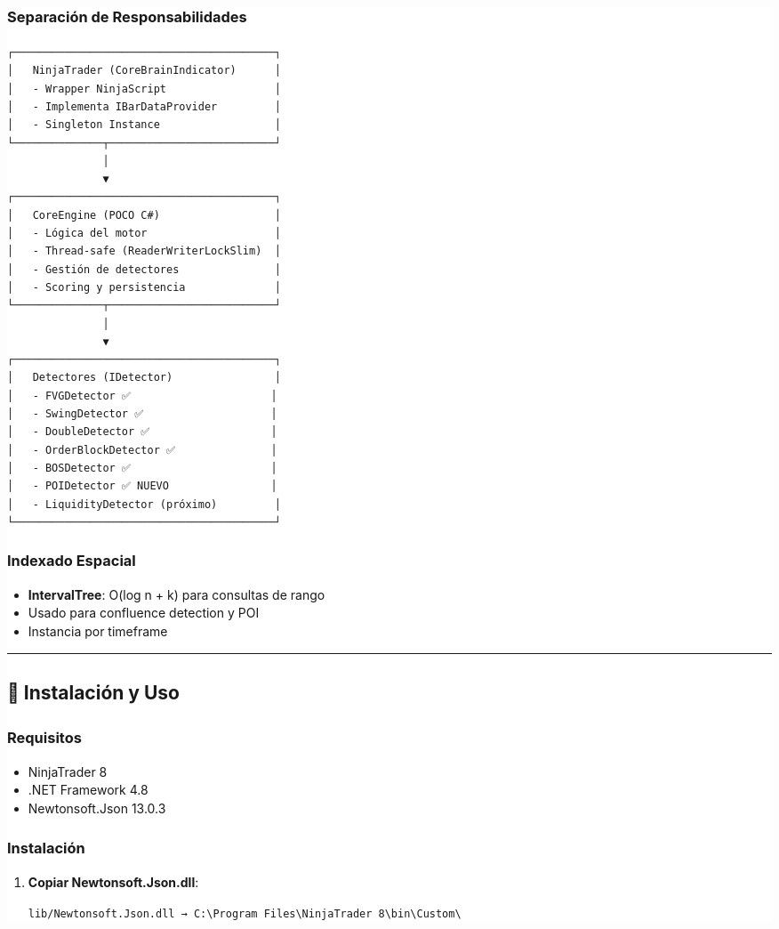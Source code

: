 ### Separación de Responsabilidades

```
┌─────────────────────────────────────────┐
│   NinjaTrader (CoreBrainIndicator)      │
│   - Wrapper NinjaScript                 │
│   - Implementa IBarDataProvider         │
│   - Singleton Instance                  │
└──────────────┬──────────────────────────┘
               │
               ▼
┌─────────────────────────────────────────┐
│   CoreEngine (POCO C#)                  │
│   - Lógica del motor                    │
│   - Thread-safe (ReaderWriterLockSlim)  │
│   - Gestión de detectores               │
│   - Scoring y persistencia              │
└──────────────┬──────────────────────────┘
               │
               ▼
┌─────────────────────────────────────────┐
│   Detectores (IDetector)                │
│   - FVGDetector ✅                      │
│   - SwingDetector ✅                    │
│   - DoubleDetector ✅                   │
│   - OrderBlockDetector ✅               │
│   - BOSDetector ✅                      │
│   - POIDetector ✅ NUEVO                │
│   - LiquidityDetector (próximo)         │
└─────────────────────────────────────────┘
```

### Indexado Espacial

- **IntervalTree**: O(log n + k) para consultas de rango
- Usado para confluence detection y POI
- Instancia por timeframe

---

## 🚀 Instalación y Uso

### Requisitos

- NinjaTrader 8
- .NET Framework 4.8
- Newtonsoft.Json 13.0.3

### Instalación

1. **Copiar Newtonsoft.Json.dll**:
   ```
   lib/Newtonsoft.Json.dll → C:\Program Files\NinjaTrader 8\bin\Custom\
   ```
